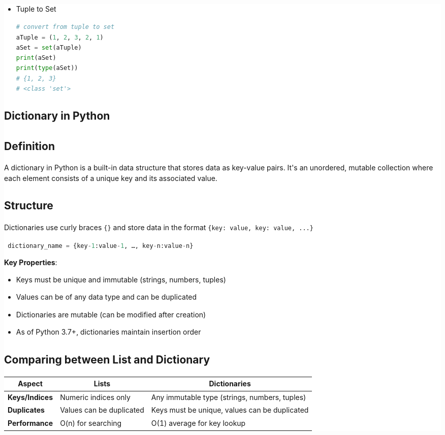 * Tuple to Set
    
    ```python
    # convert from tuple to set
    aTuple = (1, 2, 3, 2, 1)
    aSet = set(aTuple)
    print(aSet)
    print(type(aSet))
    # {1, 2, 3}
    # <class 'set'>
    ```
    

## Dictionary in Python

## Definition

A dictionary in Python is a built-in data structure that stores data as key-value pairs. It's an unordered, mutable collection where each element consists of a unique key and its associated value.

## Structure

Dictionaries use curly braces `{}` and store data in the format `{key: value, key: value, ...}`

```python
 dictionary_name = {key-1:value-1, …, key-n:value-n}
```

**Key Properties**:

* Keys must be unique and immutable (strings, numbers, tuples)
    
* Values can be of any data type and can be duplicated
    
* Dictionaries are mutable (can be modified after creation)
    
* As of Python 3.7+, dictionaries maintain insertion order
    

## Comparing between List and Dictionary

| **Aspect** | **Lists** | **Dictionaries** |
| --- | --- | --- |
| **Keys/Indices** | Numeric indices only | Any immutable type (strings, numbers, tuples) |
| **Duplicates** | Values can be duplicated | Keys must be unique, values can be duplicated |
| **Performance** | O(n) for searching | O(1) average for key lookup |
